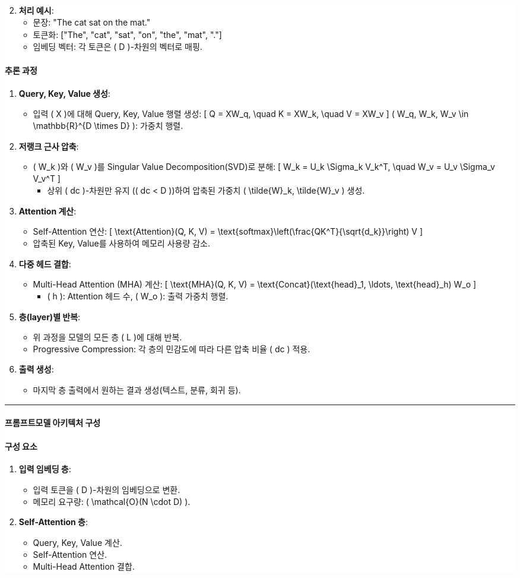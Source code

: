 2. **처리 예시**:
   - 문장: "The cat sat on the mat."
   - 토큰화: ["The", "cat", "sat", "on", "the", "mat", "."]
   - 임베딩 벡터: 각 토큰은 \( D \)-차원의 벡터로 매핑.

#### **추론 과정**
1. **Query, Key, Value 생성**:
   - 입력 \( X \)에 대해 Query, Key, Value 행렬 생성:
     \[
     Q = XW_q, \quad K = XW_k, \quad V = XW_v
     \]
     \( W_q, W_k, W_v \in \mathbb{R}^{D \times D} \): 가중치 행렬.

2. **저랭크 근사 압축**:
   - \( W_k \)와 \( W_v \)를 Singular Value Decomposition(SVD)로 분해:
     \[
     W_k = U_k \Sigma_k V_k^T, \quad W_v = U_v \Sigma_v V_v^T
     \]
     - 상위 \( dc \)-차원만 유지 (\( dc < D \))하여 압축된 가중치 \( \tilde{W}_k, \tilde{W}_v \) 생성.

3. **Attention 계산**:
   - Self-Attention 연산:
     \[
     \text{Attention}(Q, K, V) = \text{softmax}\left(\frac{QK^T}{\sqrt{d_k}}\right) V
     \]
   - 압축된 Key, Value를 사용하여 메모리 사용량 감소.

4. **다중 헤드 결합**:
   - Multi-Head Attention (MHA) 계산:
     \[
     \text{MHA}(Q, K, V) = \text{Concat}(\text{head}_1, \ldots, \text{head}_h) W_o
     \]
     - \( h \): Attention 헤드 수, \( W_o \): 출력 가중치 행렬.

5. **층(layer)별 반복**:
   - 위 과정을 모델의 모든 층 \( L \)에 대해 반복.
   - Progressive Compression: 각 층의 민감도에 따라 다른 압축 비율 \( dc \) 적용.

6. **출력 생성**:
   - 마지막 층 출력에서 원하는 결과 생성(텍스트, 분류, 회귀 등).

---

#### 프롬프트모델 아키텍처 구성

#### **구성 요소**
1. **입력 임베딩 층**:
   - 입력 토큰을 \( D \)-차원의 임베딩으로 변환.
   - 메모리 요구량: \( \mathcal{O}(N \cdot D) \).

2. **Self-Attention 층**:
   - Query, Key, Value 계산.
   - Self-Attention 연산.
   - Multi-Head Attention 결합.
